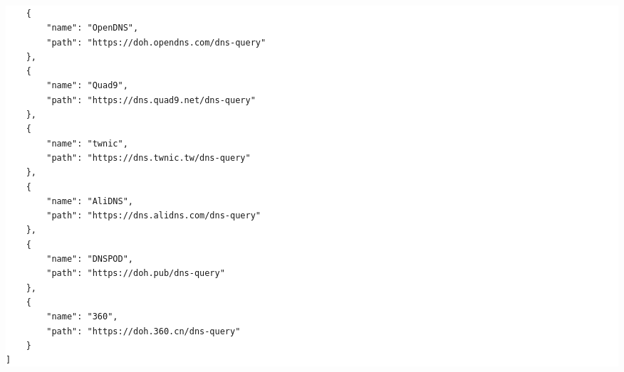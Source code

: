         {
            "name": "OpenDNS",
            "path": "https://doh.opendns.com/dns-query"
        },
        {
            "name": "Quad9",
            "path": "https://dns.quad9.net/dns-query"
        },
        {
            "name": "twnic",
            "path": "https://dns.twnic.tw/dns-query"
        },
        {
            "name": "AliDNS",
            "path": "https://dns.alidns.com/dns-query"
        },
        {
            "name": "DNSPOD",
            "path": "https://doh.pub/dns-query"
        },
        {
            "name": "360",
            "path": "https://doh.360.cn/dns-query"
        }
    ]
